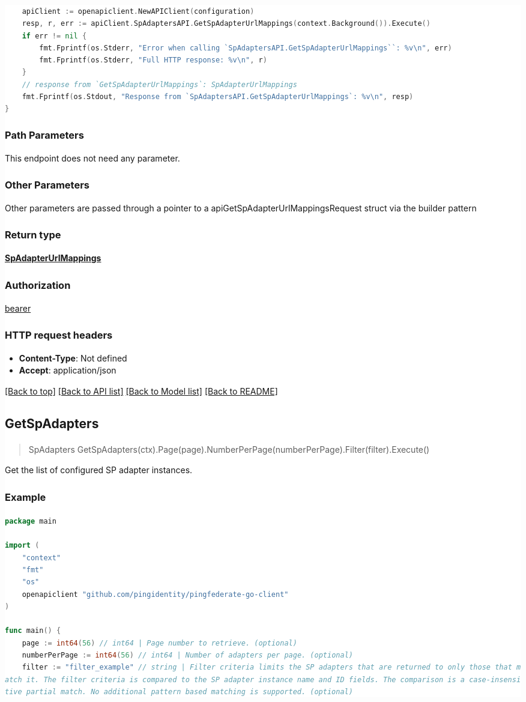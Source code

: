 ```go
    apiClient := openapiclient.NewAPIClient(configuration)
    resp, r, err := apiClient.SpAdaptersAPI.GetSpAdapterUrlMappings(context.Background()).Execute()
    if err != nil {
        fmt.Fprintf(os.Stderr, "Error when calling `SpAdaptersAPI.GetSpAdapterUrlMappings``: %v\n", err)
        fmt.Fprintf(os.Stderr, "Full HTTP response: %v\n", r)
    }
    // response from `GetSpAdapterUrlMappings`: SpAdapterUrlMappings
    fmt.Fprintf(os.Stdout, "Response from `SpAdaptersAPI.GetSpAdapterUrlMappings`: %v\n", resp)
}
```

### Path Parameters

This endpoint does not need any parameter.

### Other Parameters

Other parameters are passed through a pointer to a apiGetSpAdapterUrlMappingsRequest struct via the builder pattern


### Return type

[**SpAdapterUrlMappings**](SpAdapterUrlMappings.md)

### Authorization

[bearer](../README.md#bearer)

### HTTP request headers

- **Content-Type**: Not defined
- **Accept**: application/json

[[Back to top]](#) [[Back to API list]](../README.md#documentation-for-api-endpoints)
[[Back to Model list]](../README.md#documentation-for-models)
[[Back to README]](../README.md)


## GetSpAdapters

> SpAdapters GetSpAdapters(ctx).Page(page).NumberPerPage(numberPerPage).Filter(filter).Execute()

Get the list of configured SP adapter instances.

### Example

```go
package main

import (
    "context"
    "fmt"
    "os"
    openapiclient "github.com/pingidentity/pingfederate-go-client"
)

func main() {
    page := int64(56) // int64 | Page number to retrieve. (optional)
    numberPerPage := int64(56) // int64 | Number of adapters per page. (optional)
    filter := "filter_example" // string | Filter criteria limits the SP adapters that are returned to only those that match it. The filter criteria is compared to the SP adapter instance name and ID fields. The comparison is a case-insensitive partial match. No additional pattern based matching is supported. (optional)

```